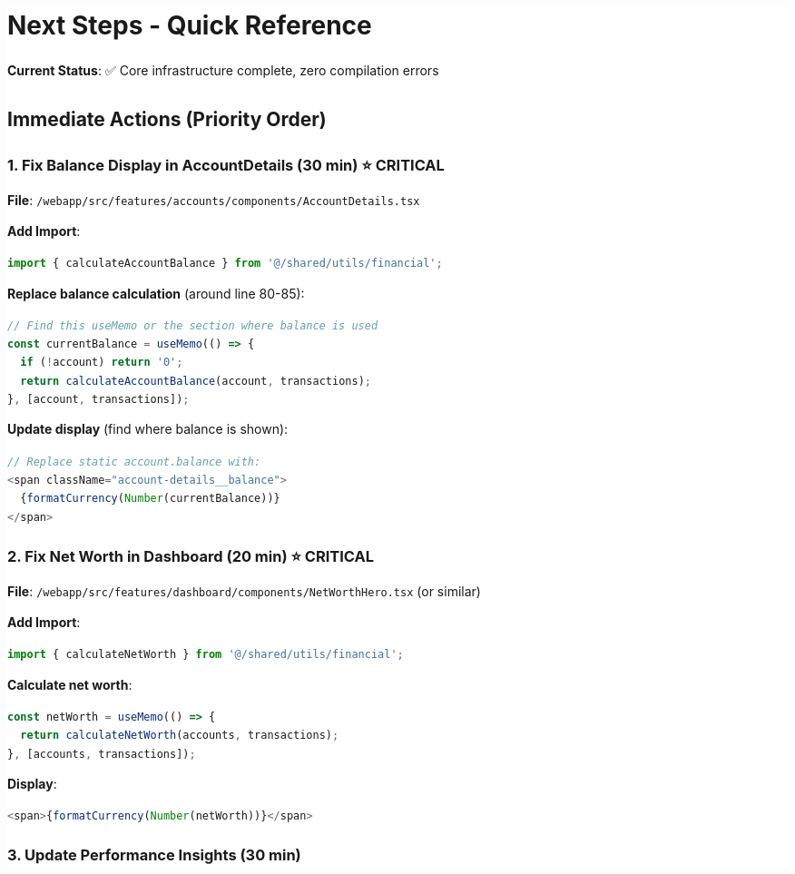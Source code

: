 # Next Steps - Quick Reference

**Current Status**: ✅ Core infrastructure complete, zero compilation errors

## Immediate Actions (Priority Order)

### 1. Fix Balance Display in AccountDetails (30 min) ⭐ CRITICAL

**File**: `/webapp/src/features/accounts/components/AccountDetails.tsx`

**Add Import**:
```typescript
import { calculateAccountBalance } from '@/shared/utils/financial';
```

**Replace balance calculation** (around line 80-85):
```typescript
// Find this useMemo or the section where balance is used
const currentBalance = useMemo(() => {
  if (!account) return '0';
  return calculateAccountBalance(account, transactions);
}, [account, transactions]);
```

**Update display** (find where balance is shown):
```typescript
// Replace static account.balance with:
<span className="account-details__balance">
  {formatCurrency(Number(currentBalance))}
</span>
```

### 2. Fix Net Worth in Dashboard (20 min) ⭐ CRITICAL

**File**: `/webapp/src/features/dashboard/components/NetWorthHero.tsx` (or similar)

**Add Import**:
```typescript
import { calculateNetWorth } from '@/shared/utils/financial';
```

**Calculate net worth**:
```typescript
const netWorth = useMemo(() => {
  return calculateNetWorth(accounts, transactions);
}, [accounts, transactions]);
```

**Display**:
```typescript
<span>{formatCurrency(Number(netWorth))}</span>
```

### 3. Update Performance Insights (30 min)
